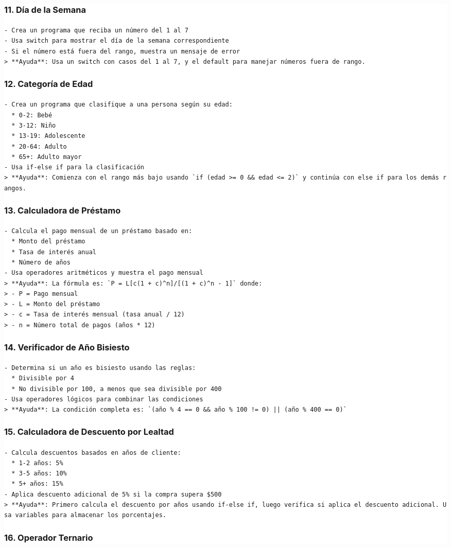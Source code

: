 ### 11. **Día de la Semana**

    - Crea un programa que reciba un número del 1 al 7
    - Usa switch para mostrar el día de la semana correspondiente
    - Si el número está fuera del rango, muestra un mensaje de error
    > **Ayuda**: Usa un switch con casos del 1 al 7, y el default para manejar números fuera de rango.

### 12. **Categoría de Edad**

    - Crea un programa que clasifique a una persona según su edad:
      * 0-2: Bebé
      * 3-12: Niño
      * 13-19: Adolescente
      * 20-64: Adulto
      * 65+: Adulto mayor
    - Usa if-else if para la clasificación
    > **Ayuda**: Comienza con el rango más bajo usando `if (edad >= 0 && edad <= 2)` y continúa con else if para los demás rangos.

### 13. **Calculadora de Préstamo**

    - Calcula el pago mensual de un préstamo basado en:
      * Monto del préstamo
      * Tasa de interés anual
      * Número de años
    - Usa operadores aritméticos y muestra el pago mensual
    > **Ayuda**: La fórmula es: `P = L[c(1 + c)^n]/[(1 + c)^n - 1]` donde:
    > - P = Pago mensual
    > - L = Monto del préstamo
    > - c = Tasa de interés mensual (tasa anual / 12)
    > - n = Número total de pagos (años * 12)

### 14. **Verificador de Año Bisiesto**

    - Determina si un año es bisiesto usando las reglas:
      * Divisible por 4
      * No divisible por 100, a menos que sea divisible por 400
    - Usa operadores lógicos para combinar las condiciones
    > **Ayuda**: La condición completa es: `(año % 4 == 0 && año % 100 != 0) || (año % 400 == 0)`

### 15. **Calculadora de Descuento por Lealtad**

    - Calcula descuentos basados en años de cliente:
      * 1-2 años: 5%
      * 3-5 años: 10%
      * 5+ años: 15%
    - Aplica descuento adicional de 5% si la compra supera $500
    > **Ayuda**: Primero calcula el descuento por años usando if-else if, luego verifica si aplica el descuento adicional. Usa variables para almacenar los porcentajes.

### 16. **Operador Ternario**
